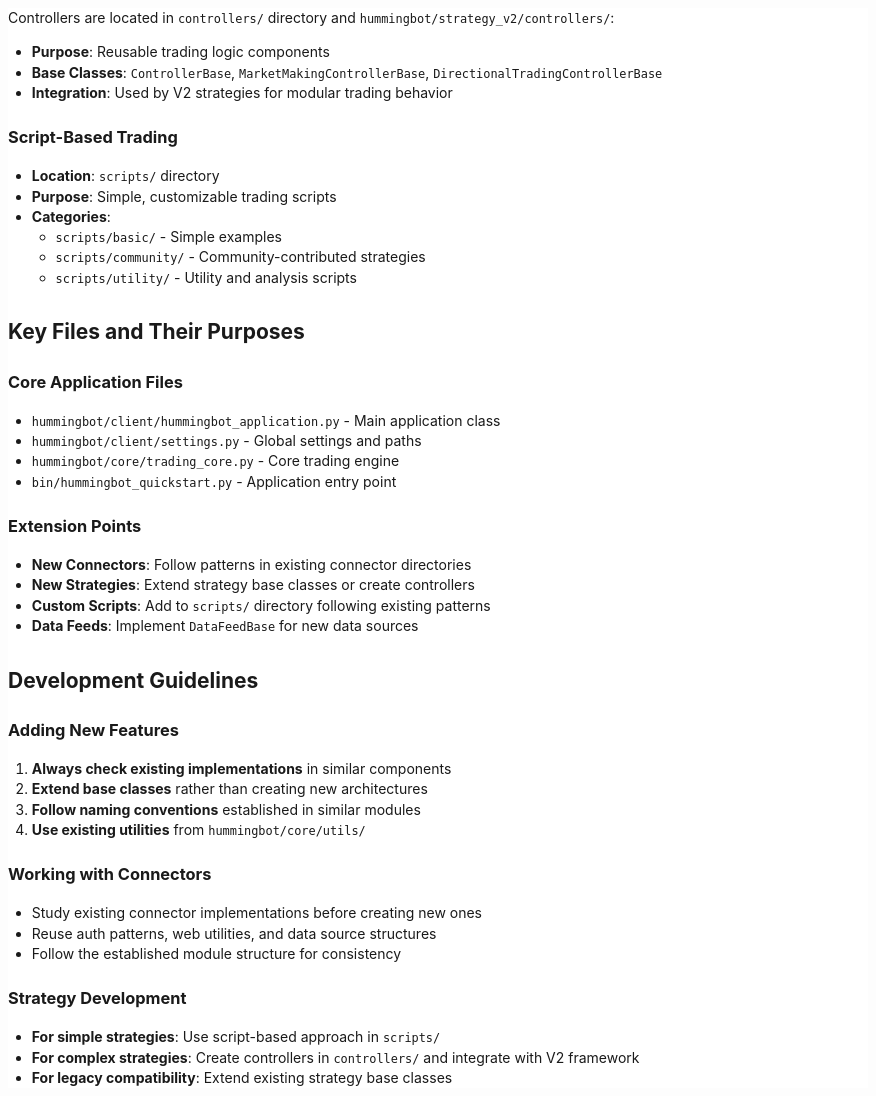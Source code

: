 Controllers are located in `controllers/` directory and `hummingbot/strategy_v2/controllers/`:

- **Purpose**: Reusable trading logic components
- **Base Classes**: `ControllerBase`, `MarketMakingControllerBase`, `DirectionalTradingControllerBase`
- **Integration**: Used by V2 strategies for modular trading behavior

### Script-Based Trading

- **Location**: `scripts/` directory
- **Purpose**: Simple, customizable trading scripts
- **Categories**:
  - `scripts/basic/` - Simple examples
  - `scripts/community/` - Community-contributed strategies
  - `scripts/utility/` - Utility and analysis scripts

## Key Files and Their Purposes

### Core Application Files

- `hummingbot/client/hummingbot_application.py` - Main application class
- `hummingbot/client/settings.py` - Global settings and paths
- `hummingbot/core/trading_core.py` - Core trading engine
- `bin/hummingbot_quickstart.py` - Application entry point

### Extension Points

- **New Connectors**: Follow patterns in existing connector directories
- **New Strategies**: Extend strategy base classes or create controllers
- **Custom Scripts**: Add to `scripts/` directory following existing patterns
- **Data Feeds**: Implement `DataFeedBase` for new data sources

## Development Guidelines

### Adding New Features

1. **Always check existing implementations** in similar components
2. **Extend base classes** rather than creating new architectures
3. **Follow naming conventions** established in similar modules
4. **Use existing utilities** from `hummingbot/core/utils/`

### Working with Connectors

- Study existing connector implementations before creating new ones
- Reuse auth patterns, web utilities, and data source structures
- Follow the established module structure for consistency

### Strategy Development

- **For simple strategies**: Use script-based approach in `scripts/`
- **For complex strategies**: Create controllers in `controllers/` and integrate with V2 framework
- **For legacy compatibility**: Extend existing strategy base classes
